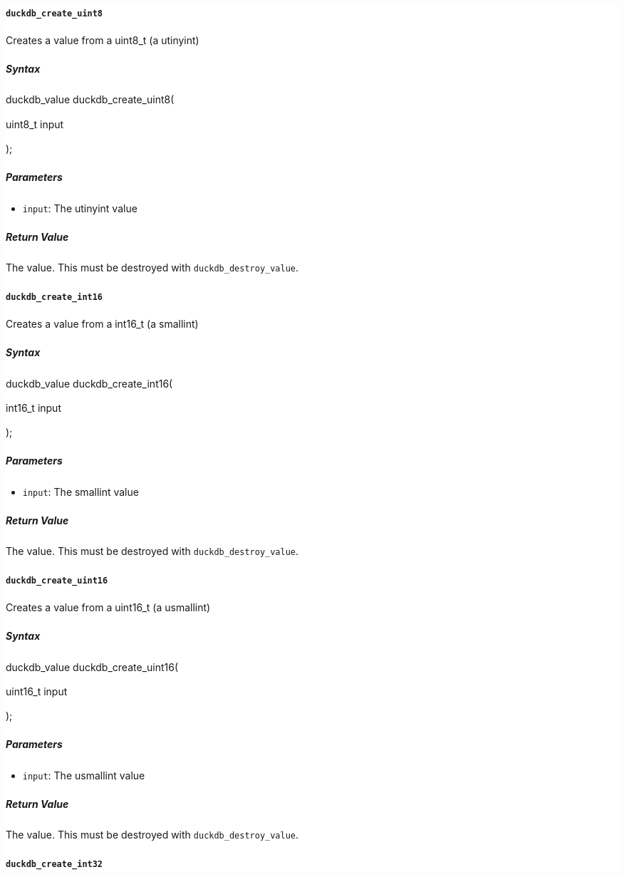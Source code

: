 #### `duckdb_create_uint8`

Creates a value from a uint8_t (a utinyint)

##### Syntax

duckdb_value duckdb_create_uint8(

  uint8_t input

);

##### Parameters

* `input`: The utinyint value

##### Return Value

The value. This must be destroyed with `duckdb_destroy_value`.

#### `duckdb_create_int16`

Creates a value from a int16_t (a smallint)

##### Syntax

duckdb_value duckdb_create_int16(

  int16_t input

);

##### Parameters

* `input`: The smallint value

##### Return Value

The value. This must be destroyed with `duckdb_destroy_value`.

#### `duckdb_create_uint16`

Creates a value from a uint16_t (a usmallint)

##### Syntax

duckdb_value duckdb_create_uint16(

  uint16_t input

);

##### Parameters

* `input`: The usmallint value

##### Return Value

The value. This must be destroyed with `duckdb_destroy_value`.

#### `duckdb_create_int32`
